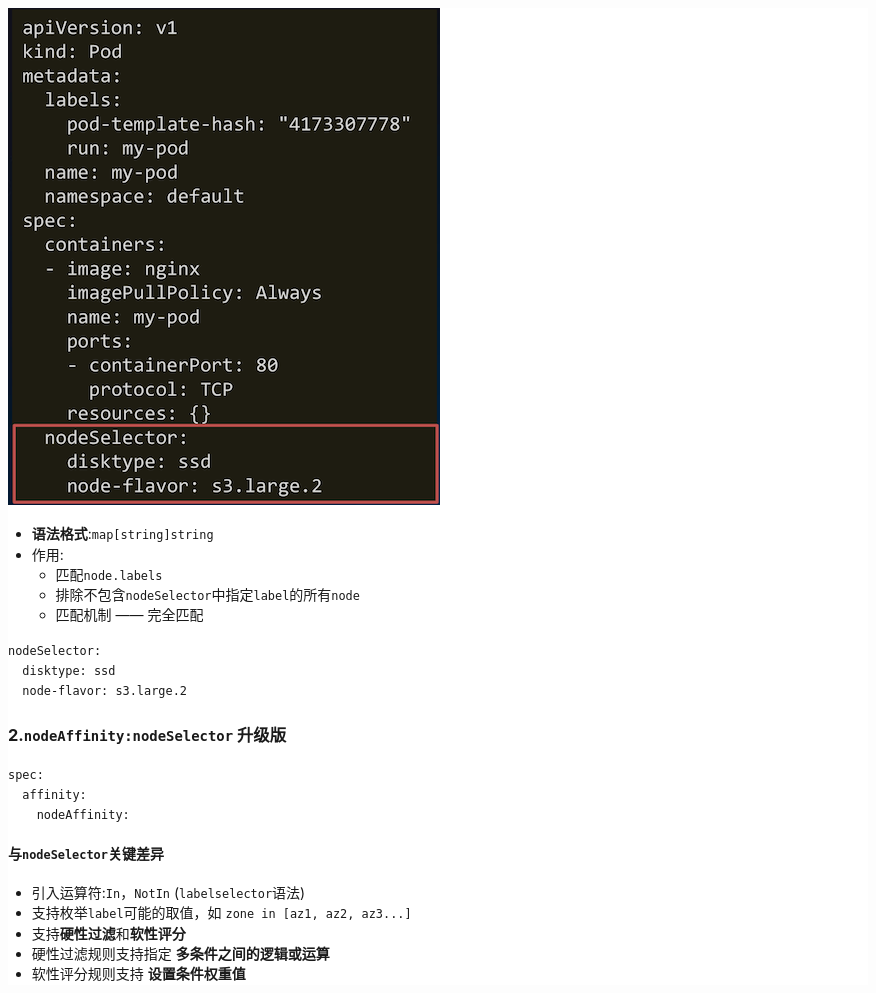 ![Alt Image Text](images/2_9.png "Headline image") 

* **语法格式**:`map[string]string`
* 作用:
  * 匹配`node.labels`
  * 排除不包含`nodeSelector`中指定`label`的所有`node`
  * 匹配机制 —— 完全匹配

```
nodeSelector:
  disktype: ssd 
  node-flavor: s3.large.2
```
 
### 2.`nodeAffinity:nodeSelector` 升级版

```
spec:
  affinity: 
    nodeAffinity:
```
#### 与`nodeSelector`关键差异

* 引入运算符:`In`，`NotIn` (`labelselector`语法)
* 支持枚举`label`可能的取值，如 `zone in [az1, az2, az3...]`
* 支持**硬性过滤**和**软性评分**
* 硬性过滤规则支持指定 **多条件之间的逻辑或运算**
* 软性评分规则支持 **设置条件权重值**
